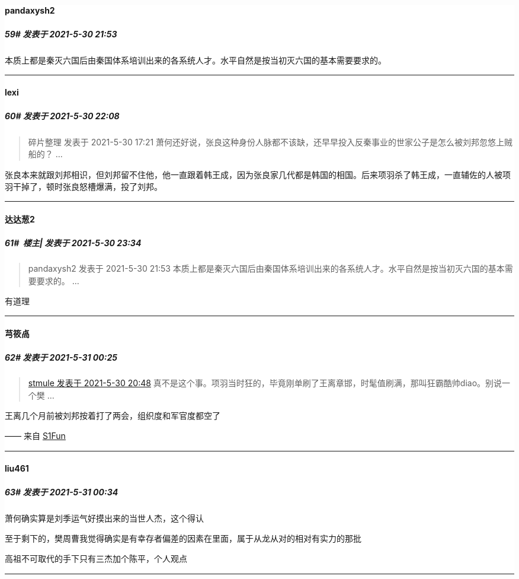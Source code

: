 ####  pandaxysh2  
##### 59#       发表于 2021-5-30 21:53


本质上都是秦灭六国后由秦国体系培训出来的各系统人才。水平自然是按当初灭六国的基本需要要求的。


*****

####  lexi  
##### 60#       发表于 2021-5-30 22:08


<blockquote>碎片整理 发表于 2021-5-30 17:21
萧何还好说，张良这种身份人脉都不该缺，还早早投入反秦事业的世家公子是怎么被刘邦忽悠上贼船的？ ...</blockquote>
张良本来就跟刘邦相识，但刘邦留不住他，他一直跟着韩王成，因为张良家几代都是韩国的相国。后来项羽杀了韩王成，一直辅佐的人被项羽干掉了，顿时张良怒槽爆满，投了刘邦。




*****

####  达达葱2  
##### 61#         楼主| 发表于 2021-5-30 23:34


<blockquote>pandaxysh2 发表于 2021-5-30 21:53
本质上都是秦灭六国后由秦国体系培训出来的各系统人才。水平自然是按当初灭六国的基本需要要求的。 ...</blockquote>
有道理


*****

####  芎筱卨  
##### 62#       发表于 2021-5-31 00:25


<blockquote><a href="httphttps://bbs.saraba1st.com/2b/forum.php?mod=redirect&amp;goto=findpost&amp;pid=51424695&amp;ptid=2006977" target="_blank">stmule 发表于 2021-5-30 20:48</a>
真不是这个事。项羽当时狂的，毕竟刚单刷了王离章邯，时髦值刷满，那叫狂霸酷帅diao。别说一个樊 ...</blockquote>
王离几个月前被刘邦按着打了两会，组织度和军官度都空了

—— 来自 [S1Fun](https://s1fun.koalcat.com)


*****

####  liu461  
##### 63#       发表于 2021-5-31 00:34


萧何确实算是刘季运气好摸出来的当世人杰，这个得认

至于剩下的，樊周曹我觉得确实是有幸存者偏差的因素在里面，属于从龙从对的相对有实力的那批

高祖不可取代的手下只有三杰加个陈平，个人观点


*****
